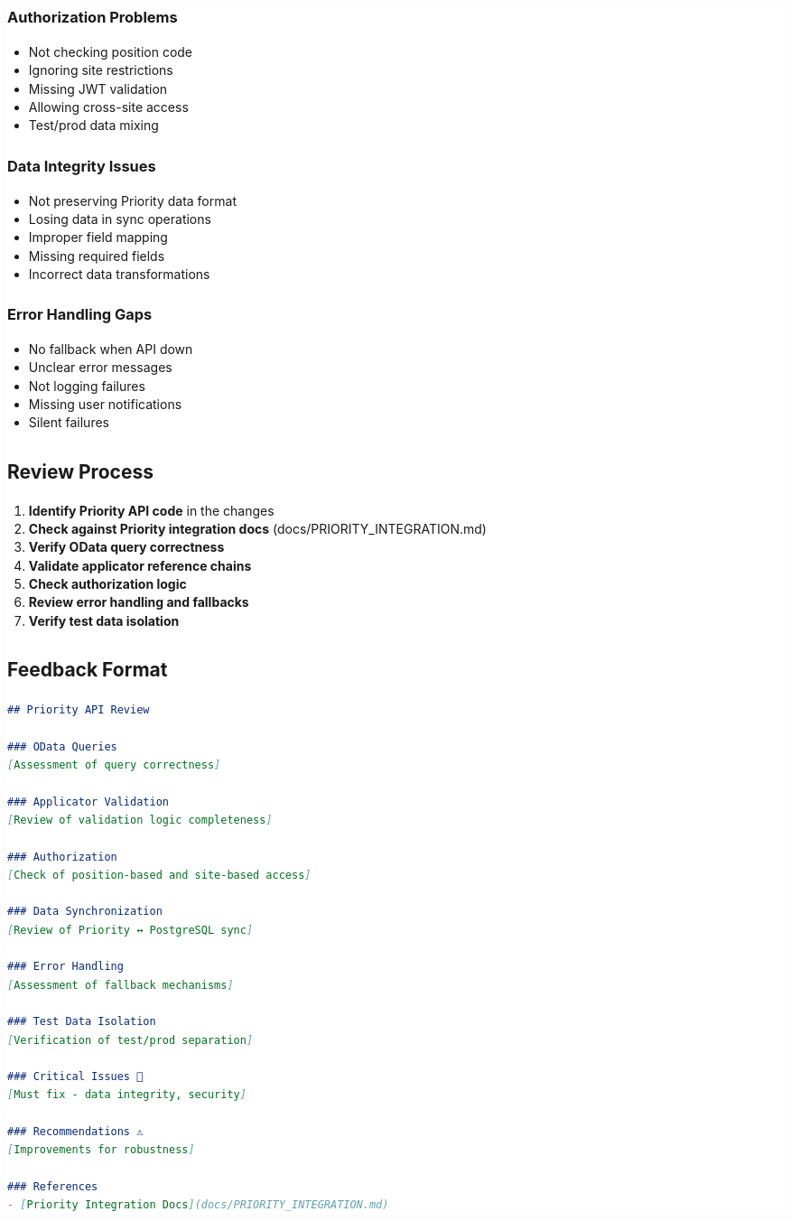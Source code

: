 ### Authorization Problems
- Not checking position code
- Ignoring site restrictions
- Missing JWT validation
- Allowing cross-site access
- Test/prod data mixing

### Data Integrity Issues
- Not preserving Priority data format
- Losing data in sync operations
- Improper field mapping
- Missing required fields
- Incorrect data transformations

### Error Handling Gaps
- No fallback when API down
- Unclear error messages
- Not logging failures
- Missing user notifications
- Silent failures

## Review Process

1. **Identify Priority API code** in the changes
2. **Check against Priority integration docs** (docs/PRIORITY_INTEGRATION.md)
3. **Verify OData query correctness**
4. **Validate applicator reference chains**
5. **Check authorization logic**
6. **Review error handling and fallbacks**
7. **Verify test data isolation**

## Feedback Format

```markdown
## Priority API Review

### OData Queries
[Assessment of query correctness]

### Applicator Validation
[Review of validation logic completeness]

### Authorization
[Check of position-based and site-based access]

### Data Synchronization
[Review of Priority ↔ PostgreSQL sync]

### Error Handling
[Assessment of fallback mechanisms]

### Test Data Isolation
[Verification of test/prod separation]

### Critical Issues 🚨
[Must fix - data integrity, security]

### Recommendations ⚠️
[Improvements for robustness]

### References
- [Priority Integration Docs](docs/PRIORITY_INTEGRATION.md)
```